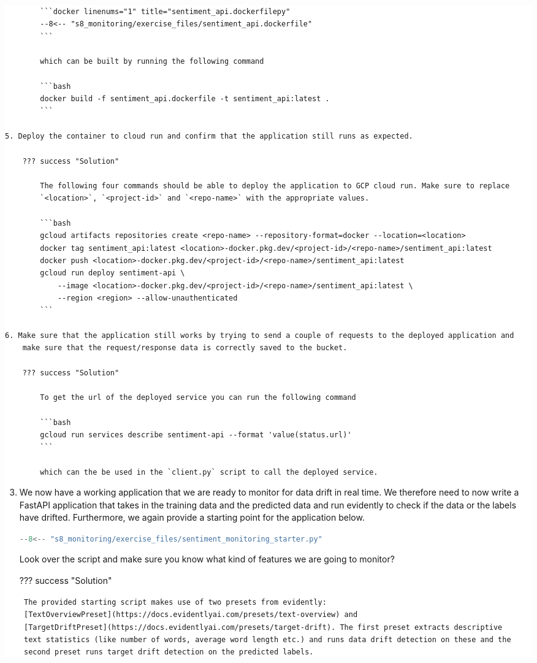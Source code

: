             ```docker linenums="1" title="sentiment_api.dockerfilepy"
            --8<-- "s8_monitoring/exercise_files/sentiment_api.dockerfile"
            ```

            which can be built by running the following command

            ```bash
            docker build -f sentiment_api.dockerfile -t sentiment_api:latest .
            ```

    5. Deploy the container to cloud run and confirm that the application still runs as expected.

        ??? success "Solution"

            The following four commands should be able to deploy the application to GCP cloud run. Make sure to replace
            `<location>`, `<project-id>` and `<repo-name>` with the appropriate values.

            ```bash
            gcloud artifacts repositories create <repo-name> --repository-format=docker --location=<location>
            docker tag sentiment_api:latest <location>-docker.pkg.dev/<project-id>/<repo-name>/sentiment_api:latest
            docker push <location>-docker.pkg.dev/<project-id>/<repo-name>/sentiment_api:latest
            gcloud run deploy sentiment-api \
                --image <location>-docker.pkg.dev/<project-id>/<repo-name>/sentiment_api:latest \
                --region <region> --allow-unauthenticated
            ```

    6. Make sure that the application still works by trying to send a couple of requests to the deployed application and
        make sure that the request/response data is correctly saved to the bucket.

        ??? success "Solution"

            To get the url of the deployed service you can run the following command

            ```bash
            gcloud run services describe sentiment-api --format 'value(status.url)'
            ```

            which can the be used in the `client.py` script to call the deployed service.

3. We now have a working application that we are ready to monitor for data drift in real time. We therefore need to now
    write a FastAPI application that takes in the training data and the predicted data and run evidently to check if the
    data or the labels have drifted. Furthermore, we again provide a starting point for the application below.

    ```python linenums="1" title="sentiment_monitoring_starter.py"
    --8<-- "s8_monitoring/exercise_files/sentiment_monitoring_starter.py"
    ```

    Look over the script and make sure you know what kind of features we are going to monitor?

    ??? success "Solution"

        The provided starting script makes use of two presets from evidently:
        [TextOverviewPreset](https://docs.evidentlyai.com/presets/text-overview) and
        [TargetDriftPreset](https://docs.evidentlyai.com/presets/target-drift). The first preset extracts descriptive
        text statistics (like number of words, average word length etc.) and runs data drift detection on these and the
        second preset runs target drift detection on the predicted labels.
